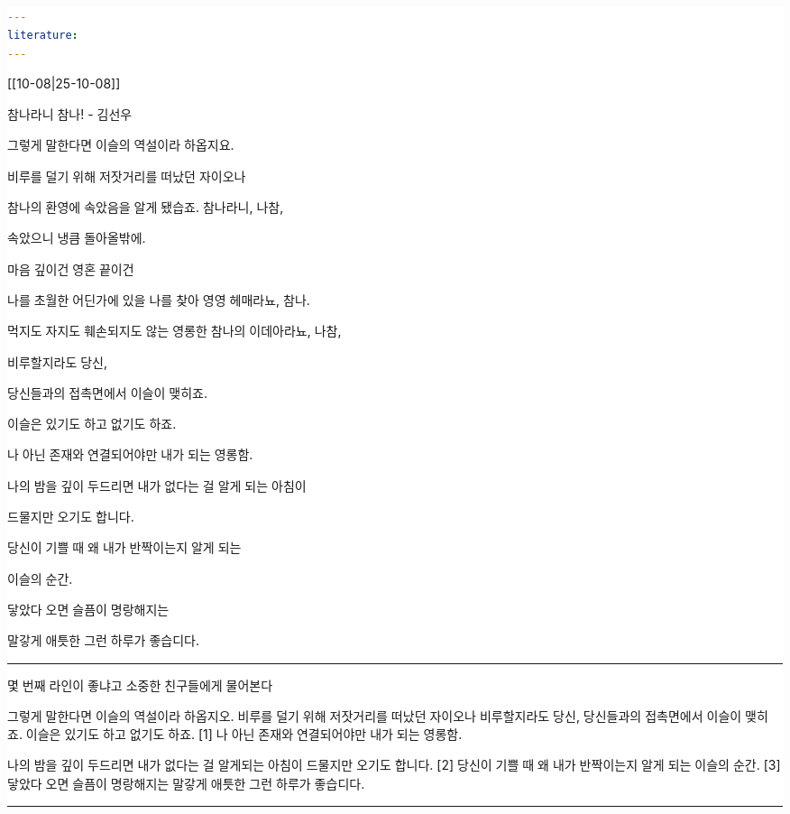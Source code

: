 ```yaml
---
literature:
---
```


[[10-08|25-10-08]]

참나라니 참나!     - 김선우

그렇게 말한다면 이슬의 역설이라 하옵지요.

비루를 덜기 위해 저잣거리를 떠났던 자이오나

참나의 환영에 속았음을 알게 됐습죠. 참나라니, 나참,

속았으니 냉큼 돌아올밖에.

마음 깊이건 영혼 끝이건

나를 초월한 어딘가에 있을 나를 찾아 영영 헤매라뇨, 참나.

먹지도 자지도 훼손되지도 않는 영롱한 참나의 이데아라뇨, 나참,

비루할지라도 당신,

당신들과의 접촉면에서 이슬이 맺히죠.

이슬은 있기도 하고 없기도 하죠.

나 아닌 존재와 연결되어야만 내가 되는 영롱함.

나의 밤을 깊이 두드리면 내가 없다는 걸 알게 되는 아침이

드물지만 오기도 합니다.

당신이 기쁠 때 왜 내가 반짝이는지 알게 되는

이슬의 순간.

닿았다 오면 슬픔이 명랑해지는

말갛게 애틋한 그런 하루가 좋습디다.

---
몇 번째 라인이 좋냐고 소중한 친구들에게 물어본다

그렇게 말한다면 이슬의 역설이라 하옵지오.
비루를 덜기 위해 저잣거리를 떠났던 자이오나
비루할지라도 당신,
당신들과의 접촉면에서 이슬이 맺히죠. 
이슬은 있기도 하고 없기도 하죠.
[1] 나 아닌 존재와 연결되어야만 내가 되는 영롱함.

나의 밤을 깊이 두드리면 내가 없다는 걸 알게되는 아침이 드물지만 오기도 합니다.
[2] 당신이 기쁠 때 왜 내가 반짝이는지 알게 되는 이슬의 순간.
[3] 닿았다 오면 슬픔이 명랑해지는 
말갛게 애틋한 그런 하루가 좋습디다.


----
